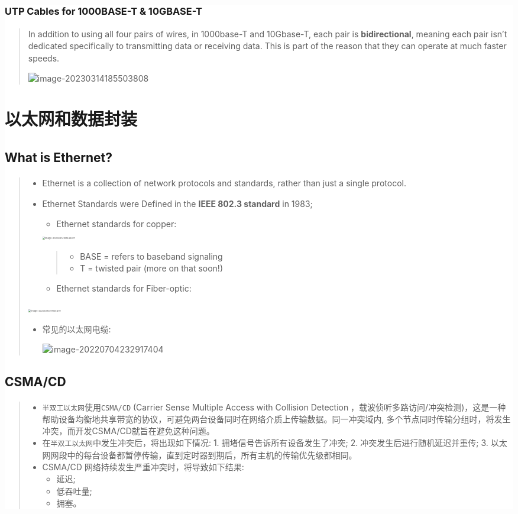 ### UTP Cables for 1000BASE-T & 10GBASE-T

>   In addition to using all four pairs of wires, in 1000base-T and 10Gbase-T, each pair is **bidirectional**, meaning each pair isn’t dedicated specifically to transmitting data or receiving data. This is part of the reason that they can operate at much faster speeds.
>
>   ![image-20230314185503808](https://cdn.jsdelivr.net/gh/Jonas-Wolfxin/MyPicgo/img/202303141855192.png)



# 以太网和数据封装

## What is Ethernet?

>   -   Ethernet is a collection of network protocols and standards, rather than just a single protocol.
>
>   -   Ethernet Standards were Defined in the **IEEE 802.3 standard** in 1983; 
>
>       -   Ethernet standards for copper:
>
>       <img src="https://cdn.jsdelivr.net/gh/Jonas-Wolfxin/MyPicgo/img/202303141813196.png" alt="image-20230314181343817" style="zoom: 28%;" />
>
>       >   -   BASE = refers to baseband signaling 
>       >   -   T = twisted pair (more on that soon!)
>
>       -   Ethernet standards for Fiber-optic:
>
>   <img src="https://cdn.jsdelivr.net/gh/Jonas-Wolfxin/MyPicgo/img/202303141911868.png" alt="image-20230314191135479" style="zoom: 28%;" />
>
>   -   常见的以太网电缆:
>
>       ![image-20220704232917404](https://cdn.jsdelivr.net/gh/Jonas-Wolfxin/MyPicgo/img/202303141937692.png)

## CSMA/CD

> - `半双工以太网`使用`CSMA/CD` (Carrier Sense Multiple Access with Collision Detection ，载波侦听多路访问/冲突检测)，这是一种帮助设备均衡地共享带宽的协议，可避免两台设备同时在网络介质上传输数据。同一冲突域内, 多个节点同时传输分组时，将发生冲突，而开发CSMA/CD就旨在避免这种问题。
> - 在`半双工以太网`中发生冲突后，将出现如下情况:
>       1. 拥堵信号告诉所有设备发生了冲突;
>       2. 冲突发生后进行随机延迟并重传;
>       3. 以太网网段中的每台设备都暂停传输，直到定时器到期后，所有主机的传输优先级都相同。
> - CSMA/CD 网络持续发生严重冲突时，将导致如下结果:
>   - 延迟;
>   - 低吞吐量;
>   - 拥塞。
